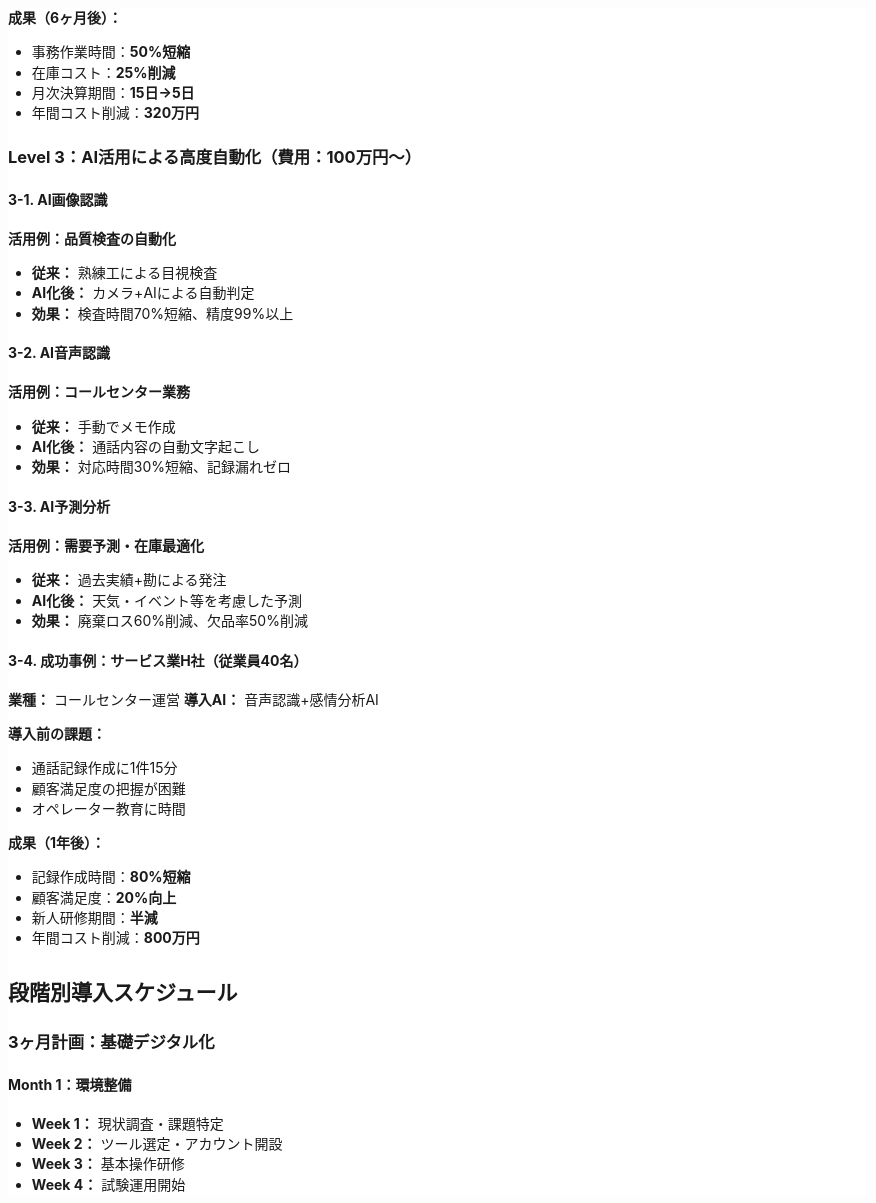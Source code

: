 **成果（6ヶ月後）：**
- 事務作業時間：**50%短縮**
- 在庫コスト：**25%削減**
- 月次決算期間：**15日→5日**
- 年間コスト削減：**320万円**

### Level 3：AI活用による高度自動化（費用：100万円〜）

#### 3-1. AI画像認識

**活用例：品質検査の自動化**
- **従来：** 熟練工による目視検査
- **AI化後：** カメラ+AIによる自動判定
- **効果：** 検査時間70%短縮、精度99%以上

#### 3-2. AI音声認識

**活用例：コールセンター業務**
- **従来：** 手動でメモ作成
- **AI化後：** 通話内容の自動文字起こし
- **効果：** 対応時間30%短縮、記録漏れゼロ

#### 3-3. AI予測分析

**活用例：需要予測・在庫最適化**
- **従来：** 過去実績+勘による発注
- **AI化後：** 天気・イベント等を考慮した予測
- **効果：** 廃棄ロス60%削減、欠品率50%削減

#### 3-4. 成功事例：サービス業H社（従業員40名）

**業種：** コールセンター運営
**導入AI：** 音声認識+感情分析AI

**導入前の課題：**
- 通話記録作成に1件15分
- 顧客満足度の把握が困難
- オペレーター教育に時間

**成果（1年後）：**
- 記録作成時間：**80%短縮**
- 顧客満足度：**20%向上**
- 新人研修期間：**半減**
- 年間コスト削減：**800万円**

## 段階別導入スケジュール

### 3ヶ月計画：基礎デジタル化

#### Month 1：環境整備
- **Week 1：** 現状調査・課題特定
- **Week 2：** ツール選定・アカウント開設
- **Week 3：** 基本操作研修
- **Week 4：** 試験運用開始
